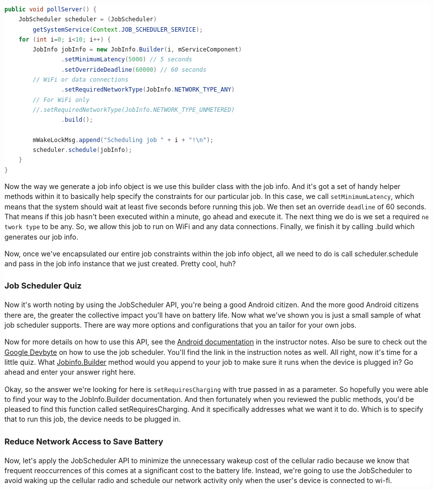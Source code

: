 ```java
public void pollServer() {
    JobScheduler scheduler = (JobScheduler) 
		getSystemService(Context.JOB_SCHEDULER_SERVICE);
    for (int i=0; i<10; i++) {
        JobInfo jobInfo = new JobInfo.Builder(i, mServiceComponent)
                .setMinimumLatency(5000) // 5 seconds
                .setOverrideDeadline(60000) // 60 seconds
		// WiFi or data connections
                .setRequiredNetworkType(JobInfo.NETWORK_TYPE_ANY)
		// For WiFi only
		//.setRequiredNetworkType(JobInfo.NETWORK_TYPE_UNMETERED)
                .build();

        mWakeLockMsg.append("Scheduling job " + i + "!\n");
        scheduler.schedule(jobInfo);
    }
}
```

Now the way we generate a job info object is we use this builder class with the job info. And it's got a set of handy helper methods within it to basically help specify the constraints for our particular job. In this case, we call `setMinimumLatency`, which means that the system should wait at least five seconds before running this job. We then set an override `deadline` of 60 seconds. That means if this job hasn't been executed within a minute, go ahead and execute it. The next thing we do is we set a required `network type` to be any. So, we allow this job to run on WiFi and any data connections. Finally, we finish it by calling .build which generates our job info.

Now, once we've encapsulated our entire job constraints within the job info object, all we need to do is call scheduler.schedule and pass in the job info instance that we just created. Pretty cool, huh? 

### Job Scheduler Quiz
Now it's worth noting by using the JobScheduler API, you're being a good Android citizen. And the more good Android citizens there are, the greater the collective impact you'll have on battery life. Now what we've shown you is just a small sample of what job scheduler supports. There are way more options and configurations that you an tailor for your own jobs.

Now for more details on how to use this API, see the [Android documentation](https://developer.android.com/reference/android/app/job/JobScheduler) in the instructor notes. Also be sure to check out the [Google Devbyte](https://youtu.be/QdINLG5QrJc) on how to use the job scheduler. You'll find the link in the instruction notes as well. All right, now it's time for a little quiz. What [Jobinfo.Builder](https://developer.android.com/reference/android/app/job/JobInfo.Builder) method would you append to your job to make sure it runs when the device is plugged in? Go ahead and enter your answer right here.


Okay, so the answer we're looking for here is `setRequiresCharging` with true passed in as a parameter. So hopefully you were able to find your way to the JobInfo.Builder documentation. And then fortunately when you reviewed the public methods, you'd be pleased to find this function called setRequiresCharging. And it specifically addresses what we want it to do. Which is to specify that to run this job, the device needs to be plugged in. 

### Reduce Network Access to Save Battery
Now, let's apply the JobScheduler API to minimize the unnecessary wakeup cost of the cellular radio because we know that frequent reoccurrences of this comes at a significant cost to the battery life. Instead, we're going to use the JobScheduler to avoid waking up the cellular radio and schedule our network activity only when the user's device is connected to wi-fi.
